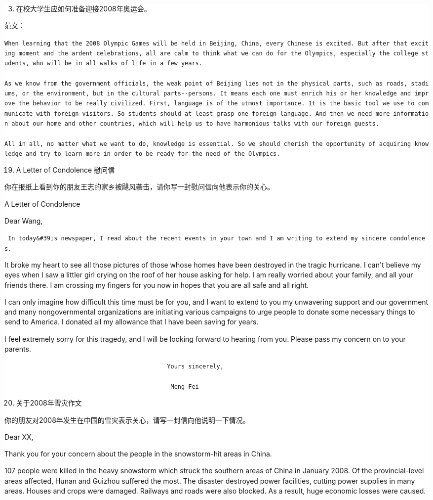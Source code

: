 3. 在校大学生应如何准备迎接2008年奥运会。

范文：

    When learning that the 2008 Olympic Games will be held in Beijing, China, every Chinese is excited. But after that exciting moment and the ardent celebrations, all are calm to think what we can do for the Olympics, especially the college students, who will be in all walks of life in a few years.

    As we know from the government officials, the weak point of Beijing lies not in the physical parts, such as roads, stadiums, or the environment, but in the cultural parts--persons. It means each one must enrich his or her knowledge and improve the behavior to be really civilized. First, language is of the utmost importance. It is the basic tool we use to communicate with foreign visitors. So students should at least grasp one foreign language. And then we need more information about our home and other countries, which will help us to have harmonious talks with our foreign guests.

    All in all, no matter what we want to do, knowledge is essential. So we should cherish the opportunity of acquiring knowledge and try to learn more in order to be ready for the need of the Olympics.



19. A Letter of Condolence  慰问信

你在报纸上看到你的朋友王志的家乡被飓风袭击，请你写一封慰问信向他表示你的关心。

A Letter of Condolence

Dear Wang,

     In today&#39;s newspaper, I read about the recent events in your town and I am writing to extend my sincere condolences.

It broke my heart to see all those pictures of those whose homes have been destroyed in the tragic hurricane. I can&#39;t believe my eyes when I saw a littler girl crying on the roof of her house asking for help. I am really worried about your family, and all your friends there. I am crossing my fingers for you now in hopes that you are all safe and all right.

I can only imagine how difficult this time must be for you, and I want to extend to you my unwavering support and our government and many nongovernmental organizations are initiating various campaigns to urge people to donate some necessary things to send to America. I donated all my allowance that I have been saving for years.

I feel extremely sorry for this tragedy, and I will be looking forward to hearing from you. Please pass my concern on to your parents.

                                                  Yours sincerely,

                                                   Meng Fei



20. 关于2008年雪灾作文

你的朋友对2008年发生在中国的雪灾表示关心，请写一封信向他说明一下情况。

Dear XX,

Thank you for your concern about the people in the snowstorm-hit areas in China.

107 people were killed in the heavy snowstorm which struck the southern areas of China in January 2008. Of the provincial-level areas affected, Hunan and Guizhou suffered the most. The disaster destroyed power facilities, cutting power supplies in many areas. Houses and crops were damaged. Railways and roads were also blocked. As a result, huge economic losses were caused.
